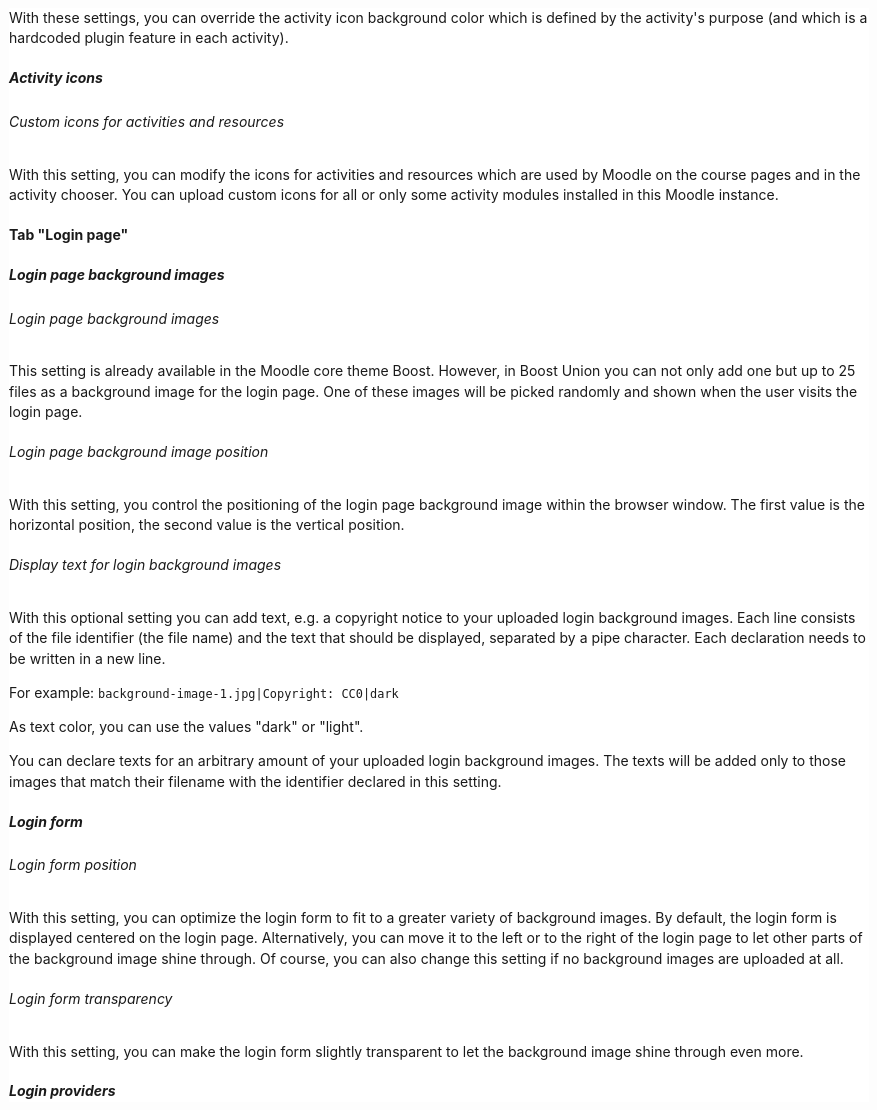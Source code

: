 With these settings, you can override the activity icon background color which is defined by the activity's purpose (and which is a hardcoded plugin feature in each activity).

##### Activity icons

###### Custom icons for activities and resources

With this setting, you can modify the icons for activities and resources which are used by Moodle on the course pages and in the activity chooser. You can upload custom icons for all or only some activity modules installed in this Moodle instance.

#### Tab "Login page"

##### Login page background images

###### Login page background images

This setting is already available in the Moodle core theme Boost.
However, in Boost Union you can not only add one but up to 25 files as a background image for the login page. One of these images will be picked randomly and shown when the user visits the login page.

###### Login page background image position

With this setting, you control the positioning of the login page background image within the browser window. The first value is the horizontal position, the second value is the vertical position.

###### Display text for login background images

With this optional setting you can add text, e.g. a copyright notice to your uploaded login background images.
Each line consists of the file identifier (the file name) and the text that should be displayed, separated by a pipe character. Each declaration needs to be written in a new line.

For example:
``background-image-1.jpg|Copyright: CC0|dark``

As text color, you can use the values "dark" or "light".

You can declare texts for an arbitrary amount of your uploaded login background images. The texts will be added only to those images that match their filename with the identifier declared in this setting.

##### Login form

###### Login form position

With this setting, you can optimize the login form to fit to a greater variety of background images. By default, the login form is displayed centered on the login page. Alternatively, you can move it to the left or to the right of the login page to let other parts of the background image shine through. Of course, you can also change this setting if no background images are uploaded at all.

###### Login form transparency

With this setting, you can make the login form slightly transparent to let the background image shine through even more.

##### Login providers
